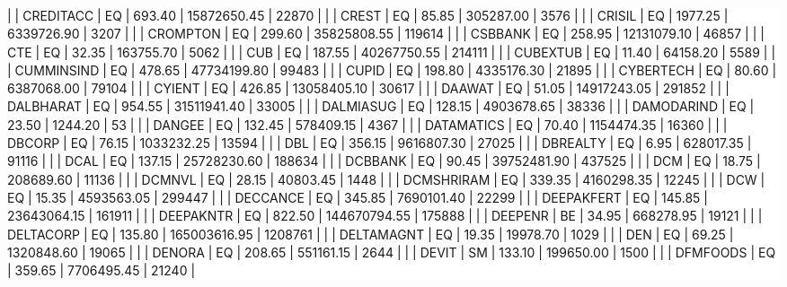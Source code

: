 |  | CREDITACC | EQ | 693.40 | 15872650.45 | 22870 |
|  | CREST | EQ | 85.85 | 305287.00 | 3576 |
|  | CRISIL | EQ | 1977.25 | 6339726.90 | 3207 |
|  | CROMPTON | EQ | 299.60 | 35825808.55 | 119614 |
|  | CSBBANK | EQ | 258.95 | 12131079.10 | 46857 |
|  | CTE | EQ | 32.35 | 163755.70 | 5062 |
|  | CUB | EQ | 187.55 | 40267750.55 | 214111 |
|  | CUBEXTUB | EQ | 11.40 | 64158.20 | 5589 |
|  | CUMMINSIND | EQ | 478.65 | 47734199.80 | 99483 |
|  | CUPID | EQ | 198.80 | 4335176.30 | 21895 |
|  | CYBERTECH | EQ | 80.60 | 6387068.00 | 79104 |
|  | CYIENT | EQ | 426.85 | 13058405.10 | 30617 |
|  | DAAWAT | EQ | 51.05 | 14917243.05 | 291852 |
|  | DALBHARAT | EQ | 954.55 | 31511941.40 | 33005 |
|  | DALMIASUG | EQ | 128.15 | 4903678.65 | 38336 |
|  | DAMODARIND | EQ | 23.50 | 1244.20 | 53 |
|  | DANGEE | EQ | 132.45 | 578409.15 | 4367 |
|  | DATAMATICS | EQ | 70.40 | 1154474.35 | 16360 |
|  | DBCORP | EQ | 76.15 | 1033232.25 | 13594 |
|  | DBL | EQ | 356.15 | 9616807.30 | 27025 |
|  | DBREALTY | EQ | 6.95 | 628017.35 | 91116 |
|  | DCAL | EQ | 137.15 | 25728230.60 | 188634 |
|  | DCBBANK | EQ | 90.45 | 39752481.90 | 437525 |
|  | DCM | EQ | 18.75 | 208689.60 | 11136 |
|  | DCMNVL | EQ | 28.15 | 40803.45 | 1448 |
|  | DCMSHRIRAM | EQ | 339.35 | 4160298.35 | 12245 |
|  | DCW | EQ | 15.35 | 4593563.05 | 299447 |
|  | DECCANCE | EQ | 345.85 | 7690101.40 | 22299 |
|  | DEEPAKFERT | EQ | 145.85 | 23643064.15 | 161911 |
|  | DEEPAKNTR | EQ | 822.50 | 144670794.55 | 175888 |
|  | DEEPENR | BE | 34.95 | 668278.95 | 19121 |
|  | DELTACORP | EQ | 135.80 | 165003616.95 | 1208761 |
|  | DELTAMAGNT | EQ | 19.35 | 19978.70 | 1029 |
|  | DEN | EQ | 69.25 | 1320848.60 | 19065 |
|  | DENORA | EQ | 208.65 | 551161.15 | 2644 |
|  | DEVIT | SM | 133.10 | 199650.00 | 1500 |
|  | DFMFOODS | EQ | 359.65 | 7706495.45 | 21240 |
